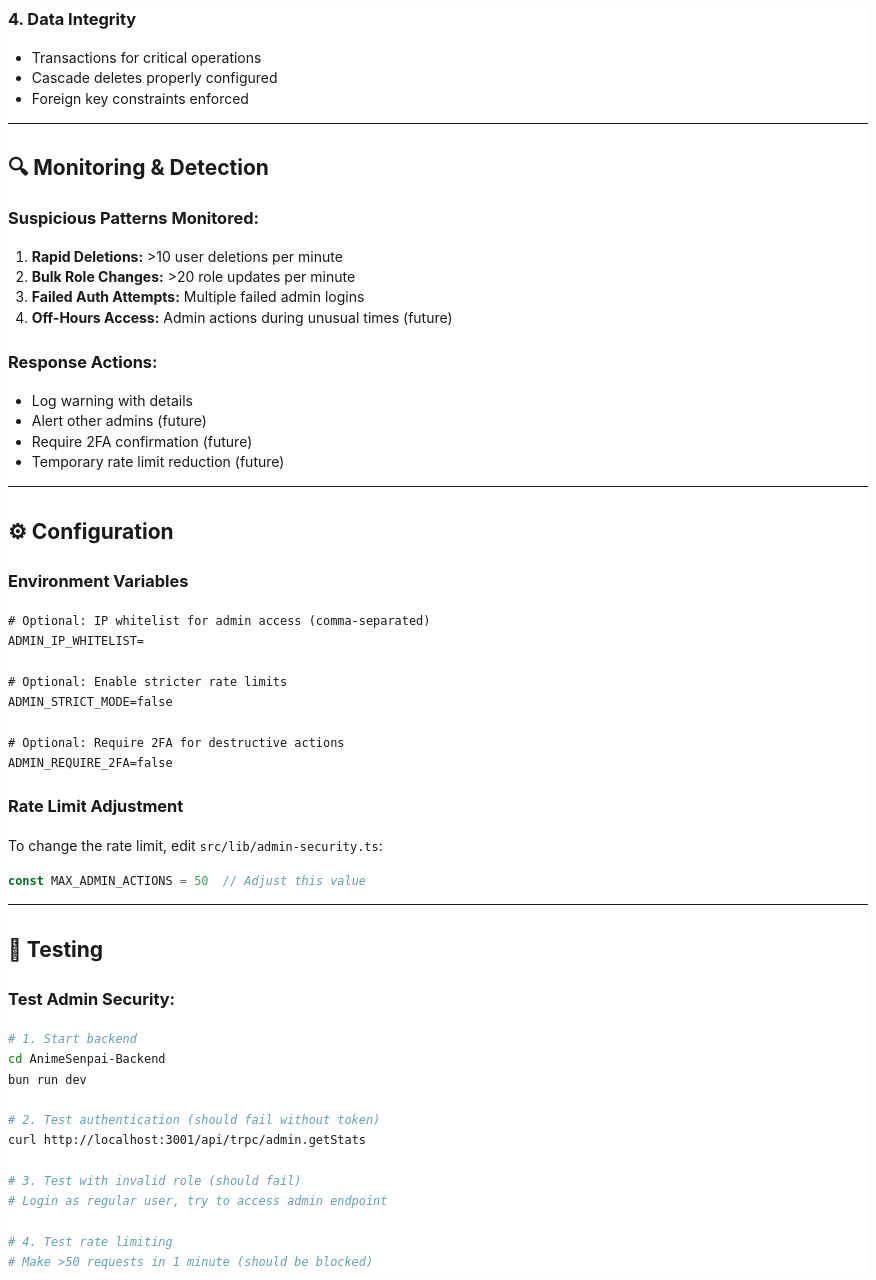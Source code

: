 ### **4. Data Integrity**
- Transactions for critical operations
- Cascade deletes properly configured
- Foreign key constraints enforced

---

## 🔍 Monitoring & Detection

### **Suspicious Patterns Monitored:**
1. **Rapid Deletions:** >10 user deletions per minute
2. **Bulk Role Changes:** >20 role updates per minute
3. **Failed Auth Attempts:** Multiple failed admin logins
4. **Off-Hours Access:** Admin actions during unusual times (future)

### **Response Actions:**
- Log warning with details
- Alert other admins (future)
- Require 2FA confirmation (future)
- Temporary rate limit reduction (future)

---

## ⚙️ Configuration

### **Environment Variables**
```env
# Optional: IP whitelist for admin access (comma-separated)
ADMIN_IP_WHITELIST=

# Optional: Enable stricter rate limits
ADMIN_STRICT_MODE=false

# Optional: Require 2FA for destructive actions
ADMIN_REQUIRE_2FA=false
```

### **Rate Limit Adjustment**
To change the rate limit, edit `src/lib/admin-security.ts`:
```typescript
const MAX_ADMIN_ACTIONS = 50  // Adjust this value
```

---

## 🧪 Testing

### **Test Admin Security:**
```bash
# 1. Start backend
cd AnimeSenpai-Backend
bun run dev

# 2. Test authentication (should fail without token)
curl http://localhost:3001/api/trpc/admin.getStats

# 3. Test with invalid role (should fail)
# Login as regular user, try to access admin endpoint

# 4. Test rate limiting
# Make >50 requests in 1 minute (should be blocked)
```